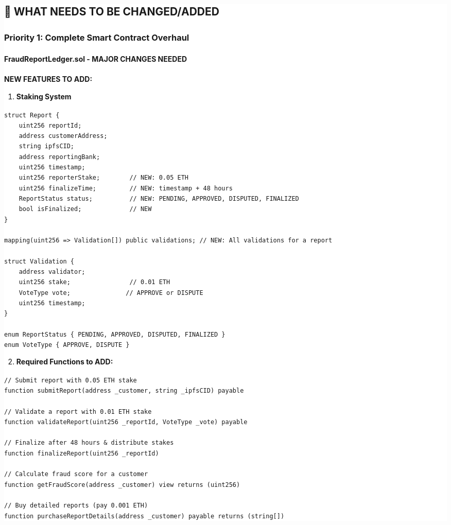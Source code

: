 ## 🚨 WHAT NEEDS TO BE CHANGED/ADDED

### **Priority 1: Complete Smart Contract Overhaul**

#### **FraudReportLedger.sol** - MAJOR CHANGES NEEDED

**NEW FEATURES TO ADD:**

1. **Staking System**
```solidity
struct Report {
    uint256 reportId;
    address customerAddress;
    string ipfsCID;
    address reportingBank;
    uint256 timestamp;
    uint256 reporterStake;        // NEW: 0.05 ETH
    uint256 finalizeTime;         // NEW: timestamp + 48 hours
    ReportStatus status;          // NEW: PENDING, APPROVED, DISPUTED, FINALIZED
    bool isFinalized;             // NEW
}

mapping(uint256 => Validation[]) public validations; // NEW: All validations for a report

struct Validation {
    address validator;
    uint256 stake;                // 0.01 ETH
    VoteType vote;               // APPROVE or DISPUTE
    uint256 timestamp;
}

enum ReportStatus { PENDING, APPROVED, DISPUTED, FINALIZED }
enum VoteType { APPROVE, DISPUTE }
```

2. **Required Functions to ADD:**
```solidity
// Submit report with 0.05 ETH stake
function submitReport(address _customer, string _ipfsCID) payable

// Validate a report with 0.01 ETH stake
function validateReport(uint256 _reportId, VoteType _vote) payable

// Finalize after 48 hours & distribute stakes
function finalizeReport(uint256 _reportId)

// Calculate fraud score for a customer
function getFraudScore(address _customer) view returns (uint256)

// Buy detailed reports (pay 0.001 ETH)
function purchaseReportDetails(address _customer) payable returns (string[])
```

